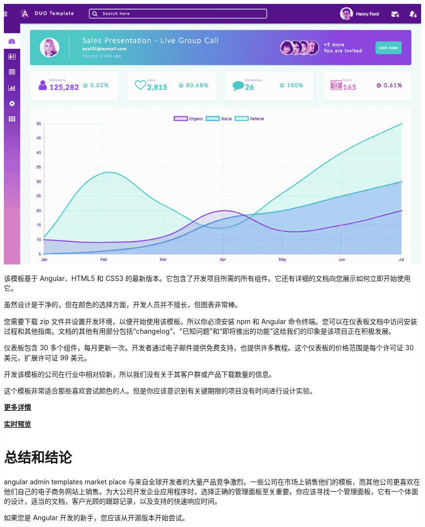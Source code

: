 ![](img/527d25a72c31b9375379fa05758df03b.png)

该模板基于 Angular、HTML5 和 CSS3 的最新版本。它包含了开发项目所需的所有组件。它还有详细的文档向您展示如何立即开始使用它。

虽然设计是干净的，但在颜色的选择方面，开发人员并不擅长，但图表非常棒。

您需要下载 zip 文件并设置开发环境，以便开始使用该模板。所以你必须安装 npm 和 Angular 命令终端。您可以在仪表板文档中访问安装过程和其他指南。文档的其他有用部分包括“changelog”、“已知问题”和“即将推出的功能”这给我们的印象是该项目正在积极发展。

仪表板包含 30 多个组件，每月更新一次。开发者通过电子邮件提供免费支持，也提供许多教程。这个仪表板的价格范围是每个许可证 30 美元，扩展许可证 99 美元。

开发该模板的公司在行业中相对较新，所以我们没有关于其客户群或产品下载数量的信息。

这个模板非常适合那些喜欢尝试颜色的人。但是你应该意识到有关键期限的项目没有时间进行设计实验。

[**更多详情**](https://angular-templates.io/product/angular-admin-template)

[**实时预览**](https://angular-templates.io/product/angular-admin-template/full-preview)

# 总结和结论

angular admin templates market place 与来自全球开发者的大量产品竞争激烈。一些公司在市场上销售他们的模板，而其他公司更喜欢在他们自己的电子商务网站上销售。为大公司开发企业应用程序时，选择正确的管理面板至关重要。你应该寻找一个管理面板，它有一个体面的设计，适当的文档，客户光顾的跟踪记录，以及支持的快速响应时间。

如果您是 Angular 开发的新手，您应该从开源版本开始尝试。